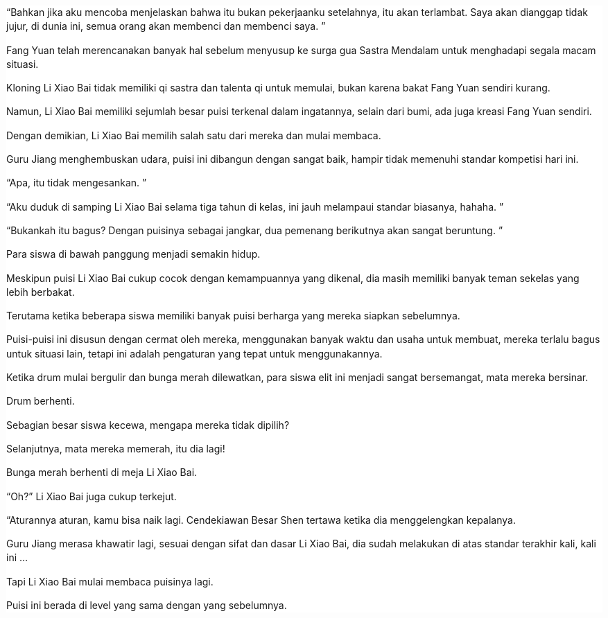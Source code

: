 “Bahkan jika aku mencoba menjelaskan bahwa itu bukan pekerjaanku setelahnya, itu akan terlambat. Saya akan dianggap tidak jujur, di dunia ini, semua orang akan membenci dan membenci saya. ”



Fang Yuan telah merencanakan banyak hal sebelum menyusup ke surga gua Sastra Mendalam untuk menghadapi segala macam situasi.

Kloning Li Xiao Bai tidak memiliki qi sastra dan talenta qi untuk memulai, bukan karena bakat Fang Yuan sendiri kurang.

Namun, Li Xiao Bai memiliki sejumlah besar puisi terkenal dalam ingatannya, selain dari bumi, ada juga kreasi Fang Yuan sendiri.

Dengan demikian, Li Xiao Bai memilih salah satu dari mereka dan mulai membaca.

Guru Jiang menghembuskan udara, puisi ini dibangun dengan sangat baik, hampir tidak memenuhi standar kompetisi hari ini.

“Apa, itu tidak mengesankan. ”

“Aku duduk di samping Li Xiao Bai selama tiga tahun di kelas, ini jauh melampaui standar biasanya, hahaha. ”

“Bukankah itu bagus? Dengan puisinya sebagai jangkar, dua pemenang berikutnya akan sangat beruntung. ”

Para siswa di bawah panggung menjadi semakin hidup.

Meskipun puisi Li Xiao Bai cukup cocok dengan kemampuannya yang dikenal, dia masih memiliki banyak teman sekelas yang lebih berbakat.

Terutama ketika beberapa siswa memiliki banyak puisi berharga yang mereka siapkan sebelumnya.

Puisi-puisi ini disusun dengan cermat oleh mereka, menggunakan banyak waktu dan usaha untuk membuat, mereka terlalu bagus untuk situasi lain, tetapi ini adalah pengaturan yang tepat untuk menggunakannya.

Ketika drum mulai bergulir dan bunga merah dilewatkan, para siswa elit ini menjadi sangat bersemangat, mata mereka bersinar.

Drum berhenti.

Sebagian besar siswa kecewa, mengapa mereka tidak dipilih?

Selanjutnya, mata mereka memerah, itu dia lagi!

Bunga merah berhenti di meja Li Xiao Bai.

“Oh?” Li Xiao Bai juga cukup terkejut.



“Aturannya aturan, kamu bisa naik lagi. Cendekiawan Besar Shen tertawa ketika dia menggelengkan kepalanya.

Guru Jiang merasa khawatir lagi, sesuai dengan sifat dan dasar Li Xiao Bai, dia sudah melakukan di atas standar terakhir kali, kali ini …

Tapi Li Xiao Bai mulai membaca puisinya lagi.

Puisi ini berada di level yang sama dengan yang sebelumnya.
